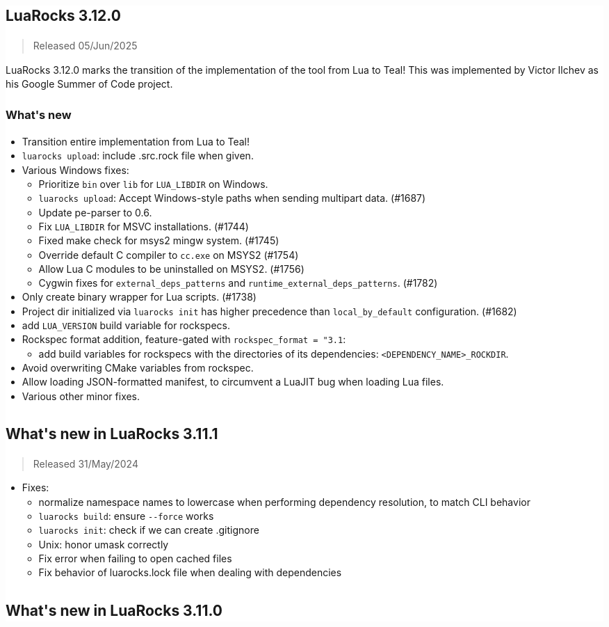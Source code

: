 ## LuaRocks 3.12.0

> Released 05/Jun/2025

LuaRocks 3.12.0 marks the transition of the implementation of the tool from
Lua to Teal! This was implemented by Victor Ilchev as his Google Summer of
Code project.

### What's new

* Transition entire implementation from Lua to Teal!
* `luarocks upload`: include .src.rock file when given.
* Various Windows fixes:
  * Prioritize `bin` over `lib` for `LUA_LIBDIR` on Windows.
  * `luarocks upload`: Accept Windows-style paths when sending
    multipart data. (#1687)
  * Update pe-parser to 0.6.
  * Fix `LUA_LIBDIR` for MSVC installations. (#1744)
  * Fixed make check for msys2 mingw system. (#1745)
  * Override default C compiler to `cc.exe` on MSYS2 (#1754)
  * Allow Lua C modules to be uninstalled on MSYS2. (#1756)
  * Cygwin fixes for `external_deps_patterns` and
    `runtime_external_deps_patterns`. (#1782)
* Only create binary wrapper for Lua scripts. (#1738)
* Project dir initialized via `luarocks init` has higher
  precedence than `local_by_default` configuration. (#1682)
* add `LUA_VERSION` build variable for rockspecs.
* Rockspec format addition, feature-gated with
  `rockspec_format = "3.1`:
  * add build variables for rockspecs with the directories
    of its dependencies: `<DEPENDENCY_NAME>_ROCKDIR`.
* Avoid overwriting CMake variables from rockspec.
* Allow loading JSON-formatted manifest, to circumvent
  a LuaJIT bug when loading Lua files.
* Various other minor fixes.

## What's new in LuaRocks 3.11.1

> Released 31/May/2024

* Fixes:
  * normalize namespace names to lowercase when performing
    dependency resolution, to match CLI behavior
  * `luarocks build`: ensure `--force` works
  * `luarocks init`: check if we can create .gitignore
  * Unix: honor umask correctly
  * Fix error when failing to open cached files
  * Fix behavior of luarocks.lock file when dealing
    with dependencies


## What's new in LuaRocks 3.11.0
